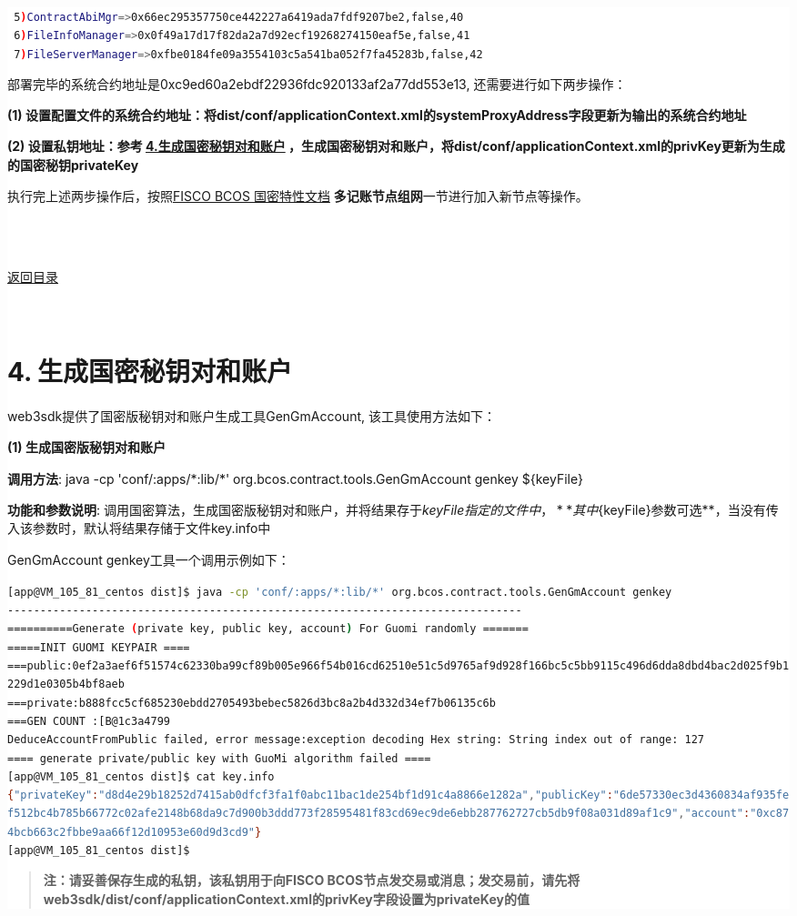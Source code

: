 ```bash
 5)ContractAbiMgr=>0x66ec295357750ce442227a6419ada7fdf9207be2,false,40
 6)FileInfoManager=>0x0f49a17d17f82da2a7d92ecf19268274150eaf5e,false,41
 7)FileServerManager=>0xfbe0184fe09a3554103c5a541ba052f7fa45283b,false,42
```

部署完毕的系统合约地址是0xc9ed60a2ebdf22936fdc920133af2a77dd553e13, 还需要进行如下两步操作：

**(1) 设置配置文件的系统合约地址：将dist/conf/applicationContext.xml的systemProxyAddress字段更新为输出的系统合约地址**

**(2) 设置私钥地址：参考 [4.生成国密秘钥对和账户](#4-生成国密秘钥对和账户) ，生成国密秘钥对和账户，将dist/conf/applicationContext.xml的privKey更新为生成的国密秘钥privateKey**

执行完上述两步操作后，按照[FISCO BCOS 国密特性文档](https://github.com/FISCO-BCOS/FISCO-BCOS/blob/master/doc/国密操作文档.md#7-多记账节点组网) **多记账节点组网**一节进行加入新节点等操作。

<br>
<br>

[返回目录](#目录)

<br>

# 4. 生成国密秘钥对和账户

web3sdk提供了国密版秘钥对和账户生成工具GenGmAccount, 该工具使用方法如下：

**(1) 生成国密版秘钥对和账户**

**调用方法**: java -cp 'conf/:apps/\*:lib/\*' org.bcos.contract.tools.GenGmAccount genkey ${keyFile}

**功能和参数说明**: 调用国密算法，生成国密版秘钥对和账户，并将结果存于${keyFile}指定的文件中，**其中${keyFile}参数可选**，当没有传入该参数时，默认将结果存储于文件key.info中

GenGmAccount genkey工具一个调用示例如下：

```bash
[app@VM_105_81_centos dist]$ java -cp 'conf/:apps/*:lib/*' org.bcos.contract.tools.GenGmAccount genkey
-------------------------------------------------------------------------------
==========Generate (private key, public key, account) For Guomi randomly =======
=====INIT GUOMI KEYPAIR ====
===public:0ef2a3aef6f51574c62330ba99cf89b005e966f54b016cd62510e51c5d9765af9d928f166bc5c5bb9115c496d6dda8dbd4bac2d025f9b1229d1e0305b4bf8aeb
===private:b888fcc5cf685230ebdd2705493bebec5826d3bc8a2b4d332d34ef7b06135c6b
===GEN COUNT :[B@1c3a4799
DeduceAccountFromPublic failed, error message:exception decoding Hex string: String index out of range: 127
==== generate private/public key with GuoMi algorithm failed ====
[app@VM_105_81_centos dist]$ cat key.info 
{"privateKey":"d8d4e29b18252d7415ab0dfcf3fa1f0abc11bac1de254bf1d91c4a8866e1282a","publicKey":"6de57330ec3d4360834af935fef512bc4b785b66772c02afe2148b68da9c7d900b3ddd773f28595481f83cd69ec9de6ebb287762727cb5db9f08a031d89af1c9","account":"0xc874bcb663c2fbbe9aa66f12d10953e60d9d3cd9"}
[app@VM_105_81_centos dist]$ 
```

>**注：请妥善保存生成的私钥，该私钥用于向FISCO BCOS节点发交易或消息；发交易前，请先将web3sdk/dist/conf/applicationContext.xml的privKey字段设置为privateKey的值**

